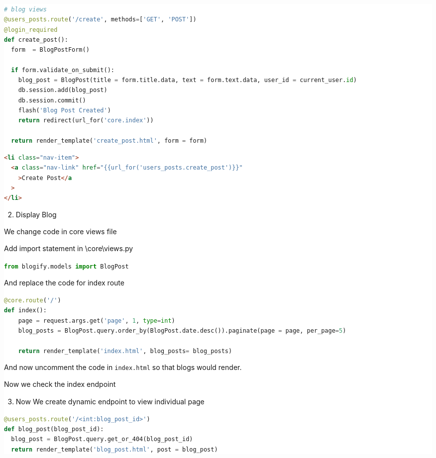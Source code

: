 ```python
# blog views
@users_posts.route('/create', methods=['GET', 'POST'])
@login_required
def create_post():
  form  = BlogPostForm()

  if form.validate_on_submit():
    blog_post = BlogPost(title = form.title.data, text = form.text.data, user_id = current_user.id)
    db.session.add(blog_post)
    db.session.commit()
    flash('Blog Post Created')
    return redirect(url_for('core.index'))

  return render_template('create_post.html', form = form)
```

```html
<li class="nav-item">
  <a class="nav-link" href="{{url_for('users_posts.create_post')}}"
    >Create Post</a
  >
</li>
```

2. Display Blog

We change code in core views file

Add import statement in \core\views.py

```python
from blogify.models import BlogPost
```

And replace the code for index route

```python
@core.route('/')
def index():
    page = request.args.get('page', 1, type=int)
    blog_posts = BlogPost.query.order_by(BlogPost.date.desc()).paginate(page = page, per_page=5)

    return render_template('index.html', blog_posts= blog_posts)
```

And now uncomment the code in `index.html` so that blogs would render.

Now we check the index endpoint

3. Now We create dynamic endpoint to view individual page

```python
@users_posts.route('/<int:blog_post_id>')
def blog_post(blog_post_id):
  blog_post = BlogPost.query.get_or_404(blog_post_id)
  return render_template('blog_post.html', post = blog_post)
```
